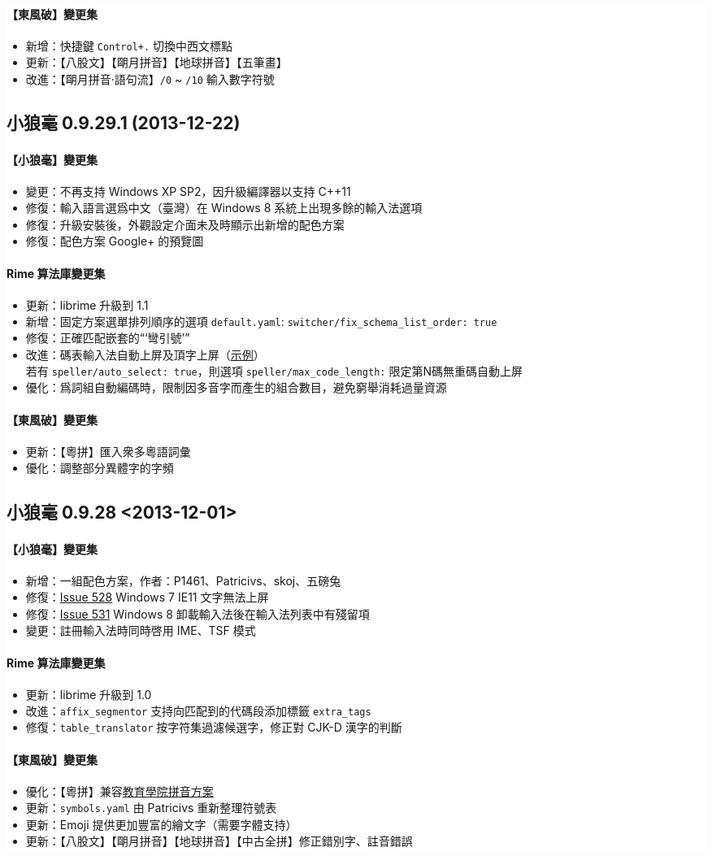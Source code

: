 #### 【東風破】變更集

* 新增：快捷鍵 `Control+.` 切換中西文標點
* 更新：【八股文】【朙月拼音】【地球拼音】【五筆畫】
* 改進：【朙月拼音·語句流】`/0` ~ `/10` 輸入數字符號



<a name="0.9.29.1"></a>
## 小狼毫 0.9.29.1 (2013-12-22)


#### 【小狼毫】變更集

* 變更：不再支持 Windows XP SP2，因升級編譯器以支持 C++11
* 修復：輸入語言選爲中文（臺灣）在 Windows 8 系統上出現多餘的輸入法選項
* 修復：升級安裝後，外觀設定介面未及時顯示出新增的配色方案
* 修復：配色方案 Google+ 的預覽圖

#### Rime 算法庫變更集

* 更新：librime 升級到 1.1
* 新增：固定方案選單排列順序的選項 `default.yaml`: `switcher/fix_schema_list_order: true`
* 修復：正確匹配嵌套的“‘彎引號’”
* 改進：碼表輸入法自動上屏及頂字上屏（[示例](https://gist.github.com/lotem/f879a020d56ef9b3b792)）<br/>
    若有 `speller/auto_select: true`，則選項 `speller/max_code_length:` 限定第N碼無重碼自動上屏
* 優化：爲詞組自動編碼時，限制因多音字而產生的組合數目，避免窮舉消耗過量資源

#### 【東風破】變更集

* 更新：【粵拼】匯入衆多粵語詞彙
* 優化：調整部分異體字的字頻



<a name="0.9.28"></a>
## 小狼毫 0.9.28 <2013-12-01>


#### 【小狼毫】變更集

* 新增：一組配色方案，作者：P1461、Patricivs、skoj、五磅兔
* 修復：[Issue 528](https://code.google.com/p/rimeime/issues/detail?id=528) Windows 7 IE11 文字無法上屏
* 修復：[Issue 531](https://code.google.com/p/rimeime/issues/detail?id=531) Windows 8 卸載輸入法後在輸入法列表中有殘留項
* 變更：註冊輸入法時同時啓用 IME、TSF 模式

#### Rime 算法庫變更集

* 更新：librime 升級到 1.0
* 改進：`affix_segmentor` 支持向匹配到的代碼段添加標籤 `extra_tags`
* 修復：`table_translator` 按字符集過濾候選字，修正對 CJK-D 漢字的判斷

#### 【東風破】變更集

* 優化：【粵拼】兼容[教育學院拼音方案](http://zh.wikipedia.org/wiki/%E6%95%99%E8%82%B2%E5%AD%B8%E9%99%A2%E6%8B%BC%E9%9F%B3%E6%96%B9%E6%A1%88)
* 更新：`symbols.yaml` 由 Patricivs 重新整理符號表
* 更新：Emoji 提供更加豐富的繪文字（需要字體支持）
* 更新：【八股文】【朙月拼音】【地球拼音】【中古全拼】修正錯別字、註音錯誤
